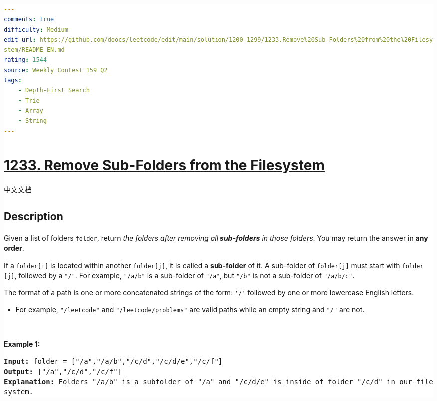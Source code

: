 ```yaml
---
comments: true
difficulty: Medium
edit_url: https://github.com/doocs/leetcode/edit/main/solution/1200-1299/1233.Remove%20Sub-Folders%20from%20the%20Filesystem/README_EN.md
rating: 1544
source: Weekly Contest 159 Q2
tags:
    - Depth-First Search
    - Trie
    - Array
    - String
---
```




# [1233. Remove Sub-Folders from the Filesystem](https://leetcode.com/problems/remove-sub-folders-from-the-filesystem)

[中文文档](/solution/1200-1299/1233.Remove%20Sub-Folders%20from%20the%20Filesystem/README.md)

## Description



<p>Given a list of folders <code>folder</code>, return <em>the folders after removing all <strong>sub-folders</strong> in those folders</em>. You may return the answer in <strong>any order</strong>.</p>

<p>If a <code>folder[i]</code> is located within another <code>folder[j]</code>, it is called a <strong>sub-folder</strong> of it. A sub-folder of <code>folder[j]</code> must start with <code>folder[j]</code>, followed by a <code>&quot;/&quot;</code>. For example, <code>&quot;/a/b&quot;</code> is a sub-folder of <code>&quot;/a&quot;</code>, but <code>&quot;/b&quot;</code> is not a sub-folder of <code>&quot;/a/b/c&quot;</code>.</p>

<p>The format of a path is one or more concatenated strings of the form: <code>&#39;/&#39;</code> followed by one or more lowercase English letters.</p>

<ul>
	<li>For example, <code>&quot;/leetcode&quot;</code> and <code>&quot;/leetcode/problems&quot;</code> are valid paths while an empty string and <code>&quot;/&quot;</code> are not.</li>
</ul>

<p>&nbsp;</p>
<p><strong class="example">Example 1:</strong></p>

<pre>
<strong>Input:</strong> folder = [&quot;/a&quot;,&quot;/a/b&quot;,&quot;/c/d&quot;,&quot;/c/d/e&quot;,&quot;/c/f&quot;]
<strong>Output:</strong> [&quot;/a&quot;,&quot;/c/d&quot;,&quot;/c/f&quot;]
<strong>Explanation:</strong> Folders &quot;/a/b&quot; is a subfolder of &quot;/a&quot; and &quot;/c/d/e&quot; is inside of folder &quot;/c/d&quot; in our filesystem.
</pre>

